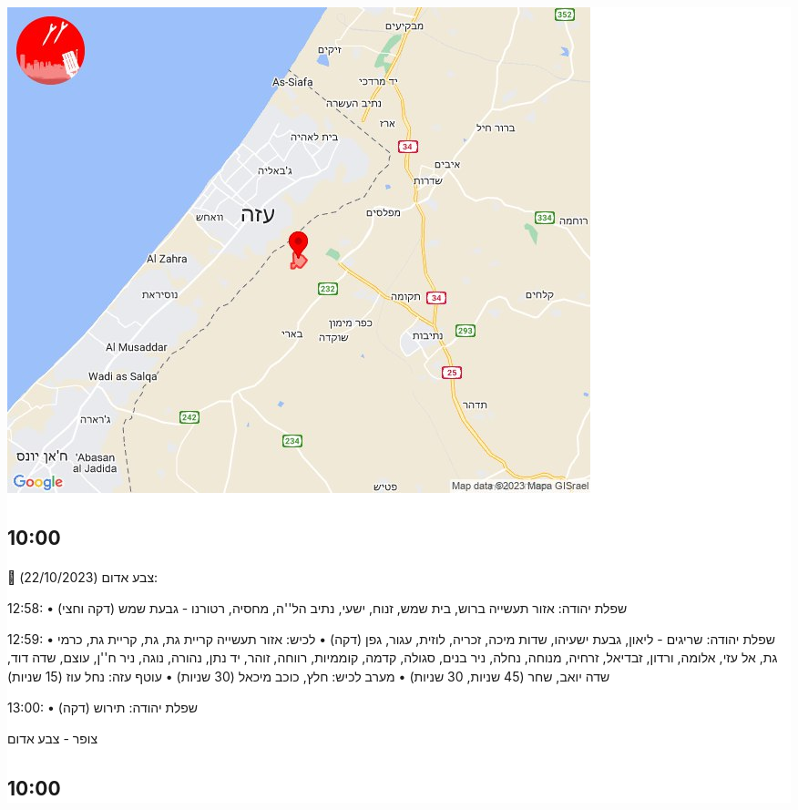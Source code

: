 ![Photo](images/15327.jpg)

## 10:00

🔴 צבע אדום (22/10/2023):

12:58:
• שפלת יהודה: אזור תעשייה ברוש, בית שמש, זנוח, ישעי, נתיב הל''ה, מחסיה, רטורנו - גבעת שמש (דקה וחצי)

12:59:
• שפלת יהודה: שריגים - ליאון, גבעת ישעיהו, שדות מיכה, זכריה, לוזית, עגור, גפן (דקה)
• לכיש: אזור תעשייה קריית גת, גת, קריית גת, כרמי גת, אל עזי, אלומה, ורדון, זבדיאל, זרחיה, מנוחה, נחלה, ניר בנים, סגולה, קדמה, קוממיות, רווחה, זוהר, יד נתן, נהורה, נוגה, ניר ח''ן, עוצם, שדה דוד, שדה יואב, שחר (45 שניות, 30 שניות)
• מערב לכיש: חלץ, כוכב מיכאל (30 שניות)
• עוטף עזה: נחל עוז (15 שניות)

13:00:
• שפלת יהודה: תירוש (דקה)

צופר - צבע אדום

## 10:00
